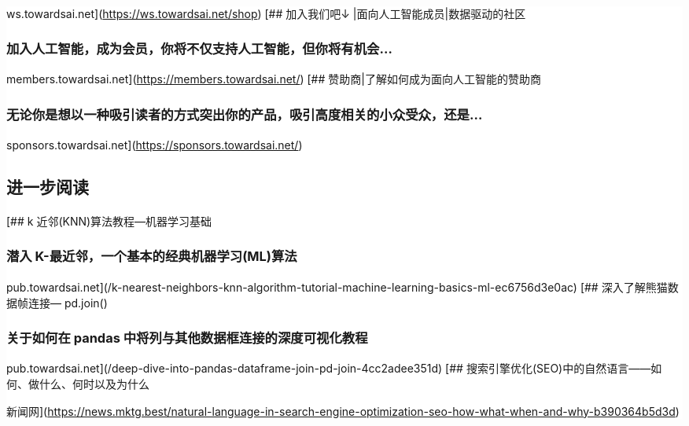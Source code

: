 ws.towardsai.net](https://ws.towardsai.net/shop) [](https://members.towardsai.net/) [## 加入我们吧↓ |面向人工智能成员|数据驱动的社区

### 加入人工智能，成为会员，你将不仅支持人工智能，但你将有机会…

members.towardsai.net](https://members.towardsai.net/) [](https://sponsors.towardsai.net/) [## 赞助商|了解如何成为面向人工智能的赞助商

### 无论你是想以一种吸引读者的方式突出你的产品，吸引高度相关的小众受众，还是…

sponsors.towardsai.net](https://sponsors.towardsai.net/) 

## 进一步阅读

[](/k-nearest-neighbors-knn-algorithm-tutorial-machine-learning-basics-ml-ec6756d3e0ac) [## k 近邻(KNN)算法教程—机器学习基础

### 潜入 K-最近邻，一个基本的经典机器学习(ML)算法

pub.towardsai.net](/k-nearest-neighbors-knn-algorithm-tutorial-machine-learning-basics-ml-ec6756d3e0ac) [](/deep-dive-into-pandas-dataframe-join-pd-join-4cc2adee351d) [## 深入了解熊猫数据帧连接— pd.join()

### 关于如何在 pandas 中将列与其他数据框连接的深度可视化教程

pub.towardsai.net](/deep-dive-into-pandas-dataframe-join-pd-join-4cc2adee351d) [](https://news.mktg.best/natural-language-in-search-engine-optimization-seo-how-what-when-and-why-b390364b5d3d) [## 搜索引擎优化(SEO)中的自然语言——如何、做什么、何时以及为什么

新闻网](https://news.mktg.best/natural-language-in-search-engine-optimization-seo-how-what-when-and-why-b390364b5d3d)